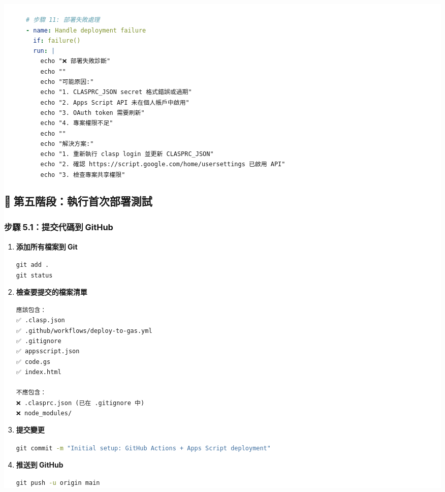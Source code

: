    ```yaml

         # 步驟 11: 部署失敗處理
         - name: Handle deployment failure
           if: failure()
           run: |
             echo "❌ 部署失敗診斷"
             echo ""
             echo "可能原因:"
             echo "1. CLASPRC_JSON secret 格式錯誤或過期"
             echo "2. Apps Script API 未在個人帳戶中啟用"
             echo "3. OAuth token 需要刷新"
             echo "4. 專案權限不足"
             echo ""
             echo "解決方案:"
             echo "1. 重新執行 clasp login 並更新 CLASPRC_JSON"
             echo "2. 確認 https://script.google.com/home/usersettings 已啟用 API"
             echo "3. 檢查專案共享權限"
   ```

## 🧪 第五階段：執行首次部署測試

### 步驟 5.1：提交代碼到 GitHub

1. **添加所有檔案到 Git**
   ```cmd
   git add .
   git status
   ```

2. **檢查要提交的檔案清單**
   ```
   應該包含：
   ✅ .clasp.json
   ✅ .github/workflows/deploy-to-gas.yml
   ✅ .gitignore
   ✅ appsscript.json
   ✅ code.gs
   ✅ index.html
   
   不應包含：
   ❌ .clasprc.json (已在 .gitignore 中)
   ❌ node_modules/
   ```

3. **提交變更**
   ```cmd
   git commit -m "Initial setup: GitHub Actions + Apps Script deployment"
   ```

4. **推送到 GitHub**
   ```cmd
   git push -u origin main
   ```
